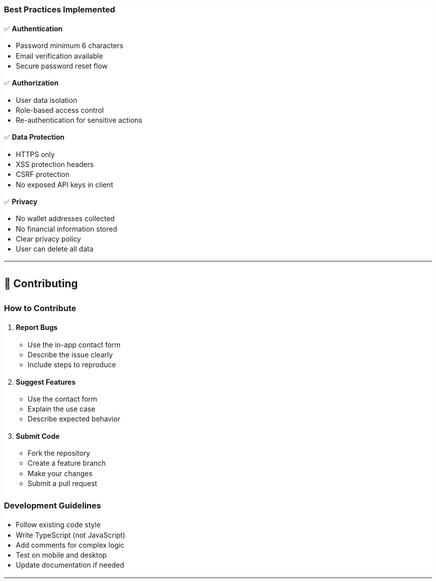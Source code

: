 ### Best Practices Implemented

✅ **Authentication**
- Password minimum 6 characters
- Email verification available
- Secure password reset flow

✅ **Authorization**
- User data isolation
- Role-based access control
- Re-authentication for sensitive actions

✅ **Data Protection**
- HTTPS only
- XSS protection headers
- CSRF protection
- No exposed API keys in client

✅ **Privacy**
- No wallet addresses collected
- No financial information stored
- Clear privacy policy
- User can delete all data

---

## 🤝 Contributing

### How to Contribute

1. **Report Bugs**
   - Use the in-app contact form
   - Describe the issue clearly
   - Include steps to reproduce

2. **Suggest Features**
   - Use the contact form
   - Explain the use case
   - Describe expected behavior

3. **Submit Code**
   - Fork the repository
   - Create a feature branch
   - Make your changes
   - Submit a pull request

### Development Guidelines

- Follow existing code style
- Write TypeScript (not JavaScript)
- Add comments for complex logic
- Test on mobile and desktop
- Update documentation if needed

---